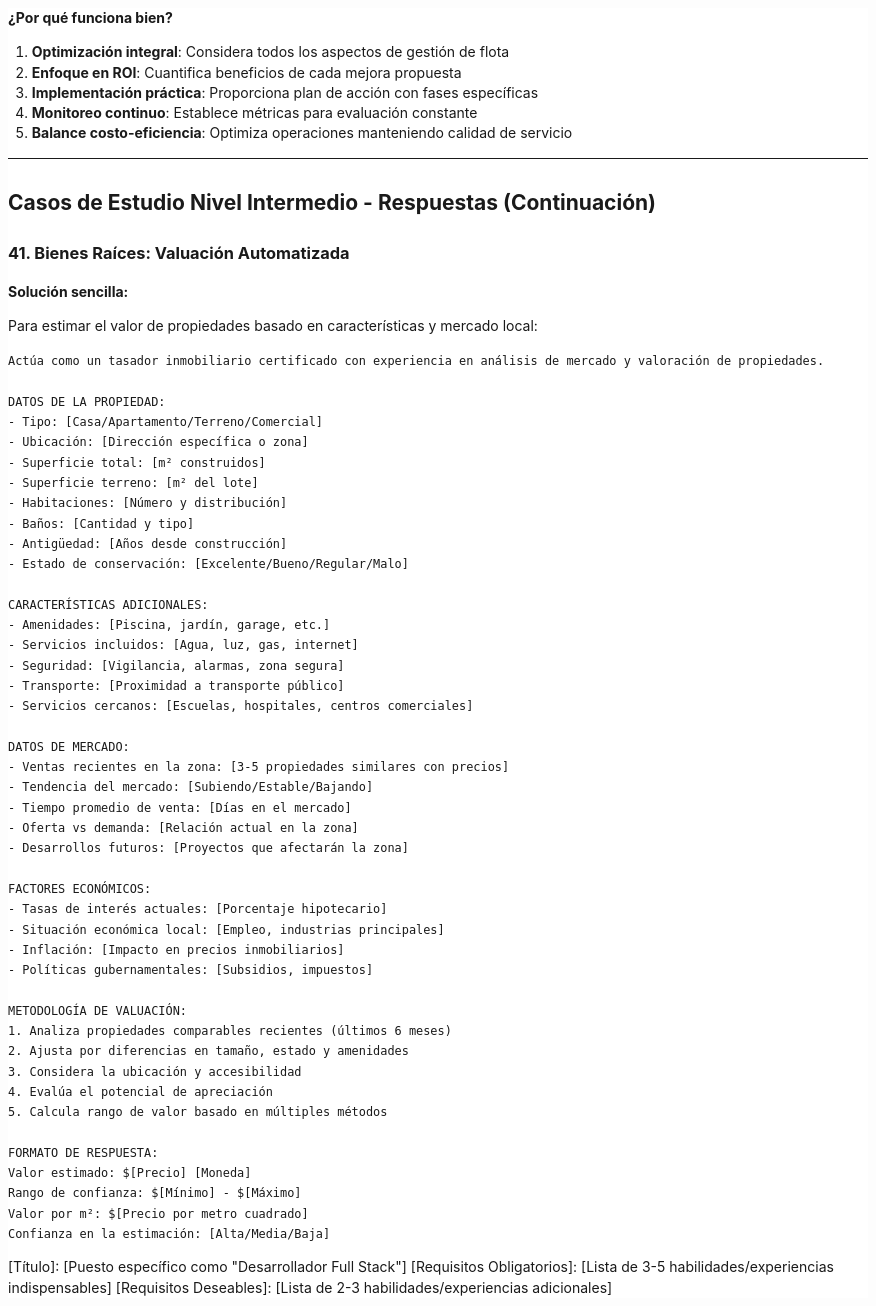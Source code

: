 **¿Por qué funciona bien?**
1. **Optimización integral**: Considera todos los aspectos de gestión de flota
2. **Enfoque en ROI**: Cuantifica beneficios de cada mejora propuesta
3. **Implementación práctica**: Proporciona plan de acción con fases específicas
4. **Monitoreo continuo**: Establece métricas para evaluación constante
5. **Balance costo-eficiencia**: Optimiza operaciones manteniendo calidad de servicio

---

## Casos de Estudio Nivel Intermedio - Respuestas (Continuación)

### 41. Bienes Raíces: Valuación Automatizada

**Solución sencilla:**

Para estimar el valor de propiedades basado en características y mercado local:

```
Actúa como un tasador inmobiliario certificado con experiencia en análisis de mercado y valoración de propiedades.

DATOS DE LA PROPIEDAD:
- Tipo: [Casa/Apartamento/Terreno/Comercial]
- Ubicación: [Dirección específica o zona]
- Superficie total: [m² construidos]
- Superficie terreno: [m² del lote]
- Habitaciones: [Número y distribución]
- Baños: [Cantidad y tipo]
- Antigüedad: [Años desde construcción]
- Estado de conservación: [Excelente/Bueno/Regular/Malo]

CARACTERÍSTICAS ADICIONALES:
- Amenidades: [Piscina, jardín, garage, etc.]
- Servicios incluidos: [Agua, luz, gas, internet]
- Seguridad: [Vigilancia, alarmas, zona segura]
- Transporte: [Proximidad a transporte público]
- Servicios cercanos: [Escuelas, hospitales, centros comerciales]

DATOS DE MERCADO:
- Ventas recientes en la zona: [3-5 propiedades similares con precios]
- Tendencia del mercado: [Subiendo/Estable/Bajando]
- Tiempo promedio de venta: [Días en el mercado]
- Oferta vs demanda: [Relación actual en la zona]
- Desarrollos futuros: [Proyectos que afectarán la zona]

FACTORES ECONÓMICOS:
- Tasas de interés actuales: [Porcentaje hipotecario]
- Situación económica local: [Empleo, industrias principales]
- Inflación: [Impacto en precios inmobiliarios]
- Políticas gubernamentales: [Subsidios, impuestos]

METODOLOGÍA DE VALUACIÓN:
1. Analiza propiedades comparables recientes (últimos 6 meses)
2. Ajusta por diferencias en tamaño, estado y amenidades
3. Considera la ubicación y accesibilidad
4. Evalúa el potencial de apreciación
5. Calcula rango de valor basado en múltiples métodos

FORMATO DE RESPUESTA:
Valor estimado: $[Precio] [Moneda]
Rango de confianza: $[Mínimo] - $[Máximo]
Valor por m²: $[Precio por metro cuadrado]
Confianza en la estimación: [Alta/Media/Baja]
```

[Título]: [Puesto específico como "Desarrollador Full Stack"]
[Requisitos Obligatorios]: [Lista de 3-5 habilidades/experiencias indispensables]
[Requisitos Deseables]: [Lista de 2-3 habilidades/experiencias adicionales]